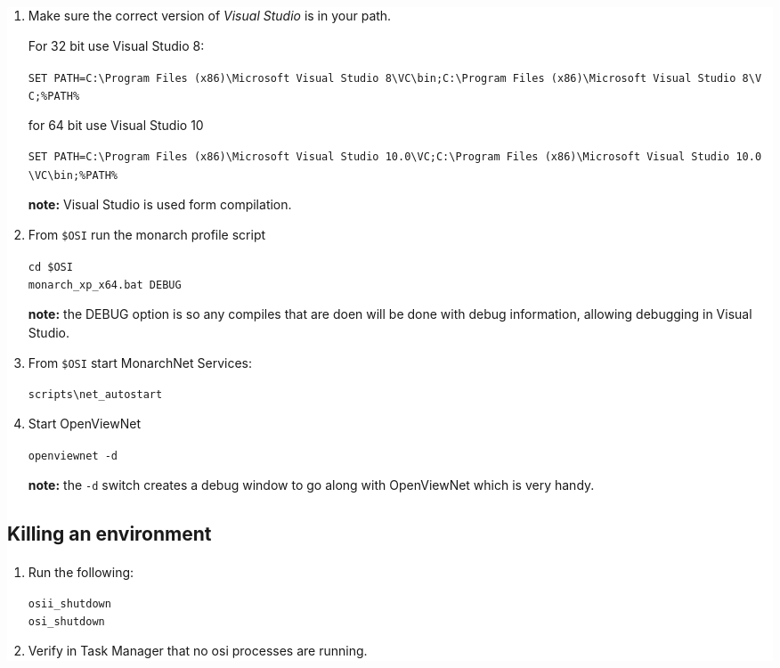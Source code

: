 1.  Make sure the correct version of *Visual Studio* is in your path.

	For 32 bit use Visual Studio 8:

	```language-batch
	SET PATH=C:\Program Files (x86)\Microsoft Visual Studio 8\VC\bin;C:\Program Files (x86)\Microsoft Visual Studio 8\VC;%PATH%
	```

	for 64 bit use Visual Studio 10

	```language-batch
	SET PATH=C:\Program Files (x86)\Microsoft Visual Studio 10.0\VC;C:\Program Files (x86)\Microsoft Visual Studio 10.0\VC\bin;%PATH%
	```

	**note:** Visual Studio is used form compilation.

2.  From `$OSI` run the monarch profile script

	```language-batch
	cd $OSI
	monarch_xp_x64.bat DEBUG
	```

	**note:** the DEBUG option is so any compiles that are doen will be done with debug information, allowing debugging in Visual Studio.

3.  From `$OSI` start MonarchNet Services:

	```language-batch
	scripts\net_autostart 
	```


3.  Start OpenViewNet

	```language-batch
	openviewnet -d
	```

	**note:** the `-d` switch creates a debug window to go along with OpenViewNet which is very handy.


## Killing an environment

1. Run the following:

	```language-batch
	osii_shutdown
	osi_shutdown
	```

2. Verify in Task Manager that no osi processes are running.
